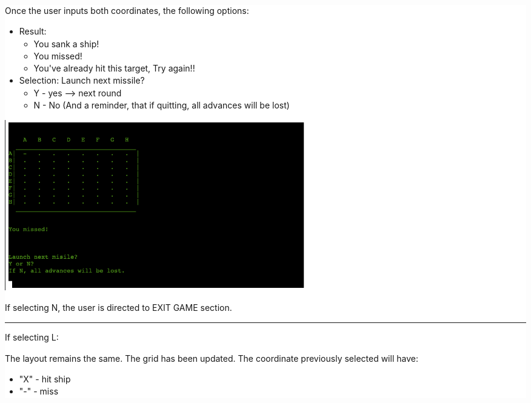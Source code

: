 Once the user inputs both coordinates, the following options:
* Result: 
    * You sank a ship!
    * You missed!
    * You've already hit this target, Try again!!
* Selection: Launch next missile?    
    * Y - yes --> next round
    * N - No (And a reminder, that if quitting, all advances will be lost)

<img src="assets/images/round-2.png" width="500px">


If selecting N, the user is directed to EXIT GAME section.

* * *

If selecting L:

The layout remains the same.
The grid has been updated.
The coordinate previously selected will have:
* "X" - hit ship
* "-" - miss

